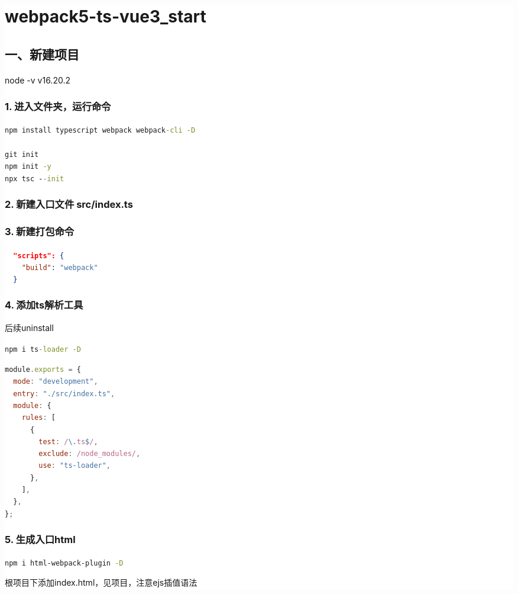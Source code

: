 # webpack5-ts-vue3_start

## 一、新建项目

node -v
v16.20.2

### 1. 进入文件夹，运行命令
```cmd
npm install typescript webpack webpack-cli -D

git init
npm init -y
npx tsc --init
```

### 2. 新建入口文件 src/index.ts

### 3. 新建打包命令
```json
  "scripts": {
    "build": "webpack"
  }
```

### 4. 添加ts解析工具

后续uninstall

```cmd
npm i ts-loader -D
```

```js
module.exports = {
  mode: "development",
  entry: "./src/index.ts",
  module: {
    rules: [
      {
        test: /\.ts$/,
        exclude: /node_modules/,
        use: "ts-loader",
      },
    ],
  },
};
```


### 5. 生成入口html
```bash
npm i html-webpack-plugin -D
```
根项目下添加index.html，见项目，注意ejs插值语法
